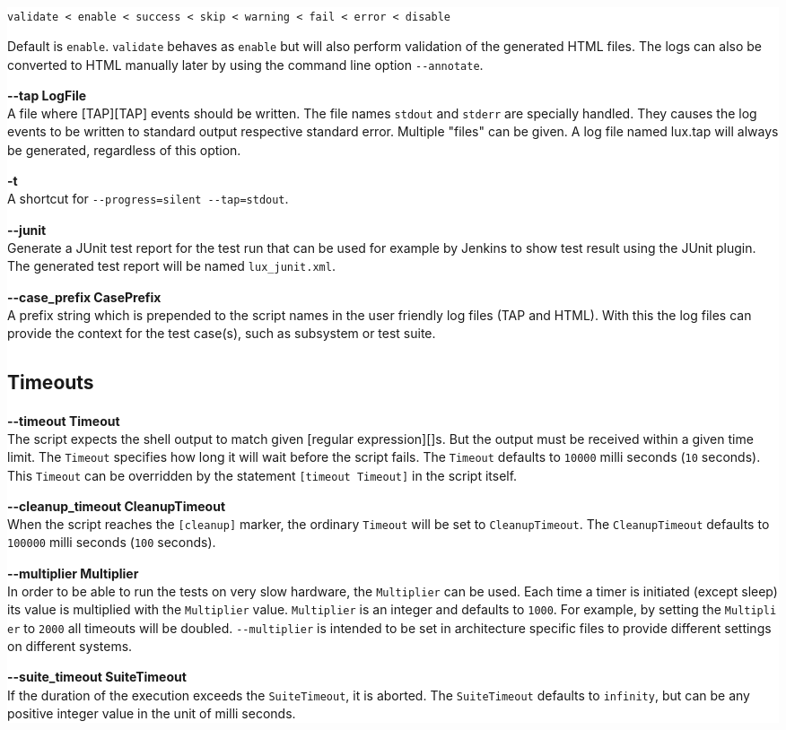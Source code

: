     validate < enable < success < skip < warning < fail < error < disable

Default is `enable`. `validate` behaves as `enable` but will also
perform validation of the generated HTML files. The logs can also be
converted to HTML manually later by using the command line option
`--annotate`.

**--tap LogFile**  
A file where [TAP][TAP] events should be written. The file names
`stdout` and `stderr` are specially handled. They causes the log events
to be written to standard output respective standard error. Multiple
"files" can be given. A log file named lux.tap will always be generated,
regardless of this option.

**-t**  
A shortcut for `--progress=silent --tap=stdout`.

**--junit**  
Generate a JUnit test report for the test run that can be used for example
by Jenkins to show test result using the JUnit plugin. The generated test
report will be named `lux_junit.xml`.

**--case_prefix CasePrefix**  
A prefix string which is prepended to the script names in the user
friendly log files (TAP and HTML). With this the log files can provide
the context for the test case(s), such as subsystem or test suite.

Timeouts
--------

**--timeout Timeout**  
The script expects the shell output to match given
[regular expression][]s. But the output must be received within a
given time limit. The `Timeout` specifies how long it will wait before
the script fails. The `Timeout` defaults to `10000` milli seconds
(`10` seconds). This `Timeout` can be overridden by the statement
`[timeout Timeout]` in the script itself.

**--cleanup\_timeout CleanupTimeout**  
When the script reaches the `[cleanup]` marker, the ordinary
`Timeout` will be set to `CleanupTimeout`. The `CleanupTimeout`
defaults to `100000` milli seconds (`100` seconds).

**--multiplier Multiplier**  
In order to be able to run the tests on very slow hardware,
the `Multiplier` can be used. Each time a timer is initiated
(except sleep) its value is multiplied with the `Multiplier`
value. `Multiplier` is an integer and defaults to `1000`. For
example, by setting the `Multiplier` to `2000` all timeouts will
be doubled. `--multiplier` is intended to be set in architecture
specific files to provide different settings on different systems.

**--suite\_timeout SuiteTimeout**  
If the duration of the execution exceeds the `SuiteTimeout`, it
is aborted. The `SuiteTimeout` defaults to `infinity`, but can
be any positive integer value in the unit of milli seconds.
